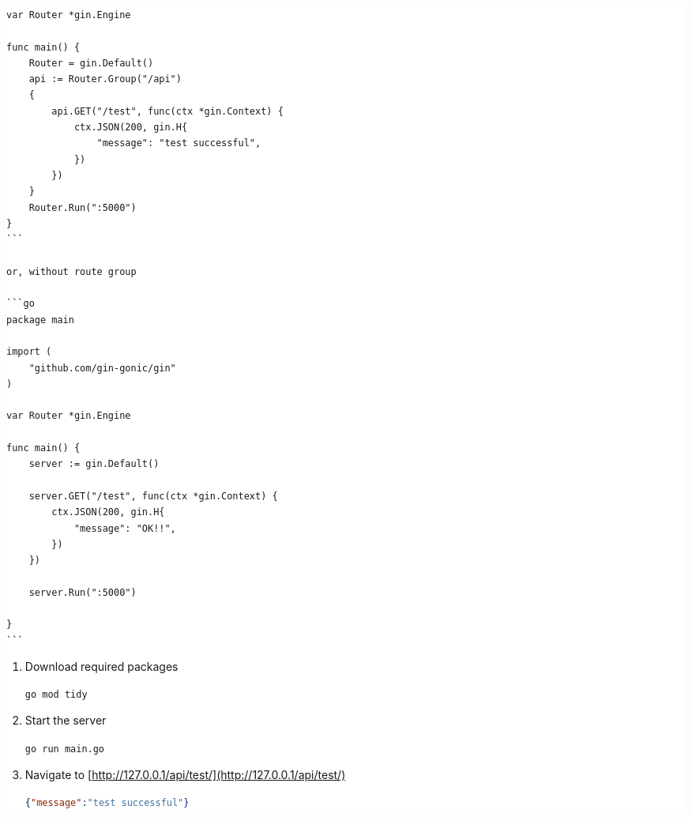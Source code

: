     var Router *gin.Engine

    func main() {
    	Router = gin.Default()
    	api := Router.Group("/api")
    	{
    		api.GET("/test", func(ctx *gin.Context) {
    			ctx.JSON(200, gin.H{
    				"message": "test successful",
    			})
    		})
    	}
    	Router.Run(":5000")
    }
    ```

    or, without route group

    ```go
    package main

    import (
    	"github.com/gin-gonic/gin"
    )

    var Router *gin.Engine

    func main() {
    	server := gin.Default()

    	server.GET("/test", func(ctx *gin.Context) {
    		ctx.JSON(200, gin.H{
    			"message": "OK!!",
    		})
    	})

    	server.Run(":5000")

    }
    ```

1. Download required packages

    ```bash
    go mod tidy
    ```

1. Start the server

    ```bash
    go run main.go
    ```

1. Navigate to [http://127.0.0.1/api/test/](http://127.0.0.1/api/test/) 

    ```json
    {"message":"test successful"}
    ```
